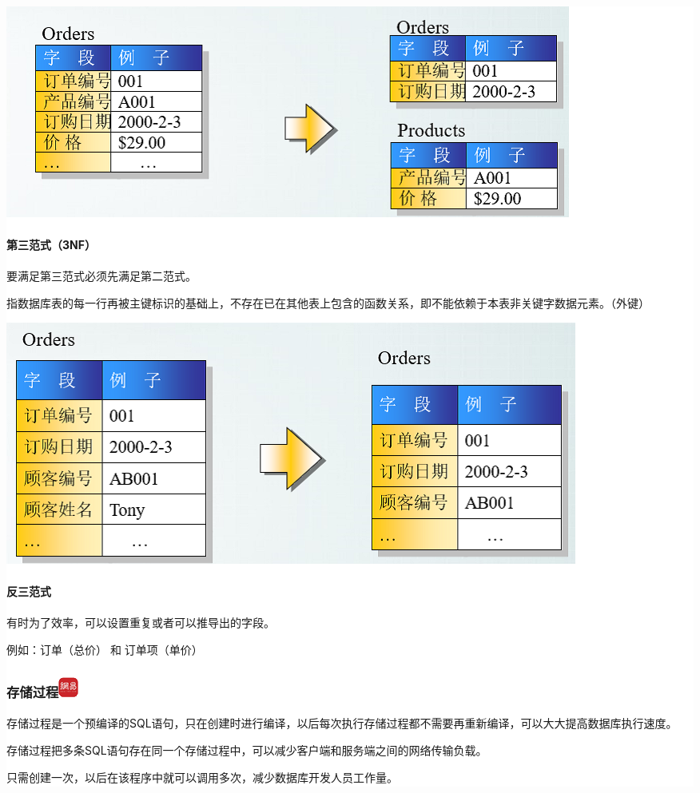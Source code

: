<img src="./images/DBA101002.png" />

#### 第三范式（3NF）

要满足第三范式必须先满足第二范式。

指数据库表的每一行再被主键标识的基础上，不存在已在其他表上包含的函数关系，即不能依赖于本表非关键字数据元素。（外键）

<img src="./images/DBA101003.png" />

#### 反三范式

有时为了效率，可以设置重复或者可以推导出的字段。

例如：订单（总价） 和 订单项（单价）

### 存储过程<img src="./icons/netease.gif" />

存储过程是一个预编译的SQL语句，只在创建时进行编译，以后每次执行存储过程都不需要再重新编译，可以大大提高数据库执行速度。

存储过程把多条SQL语句存在同一个存储过程中，可以减少客户端和服务端之间的网络传输负载。

只需创建一次，以后在该程序中就可以调用多次，减少数据库开发人员工作量。
